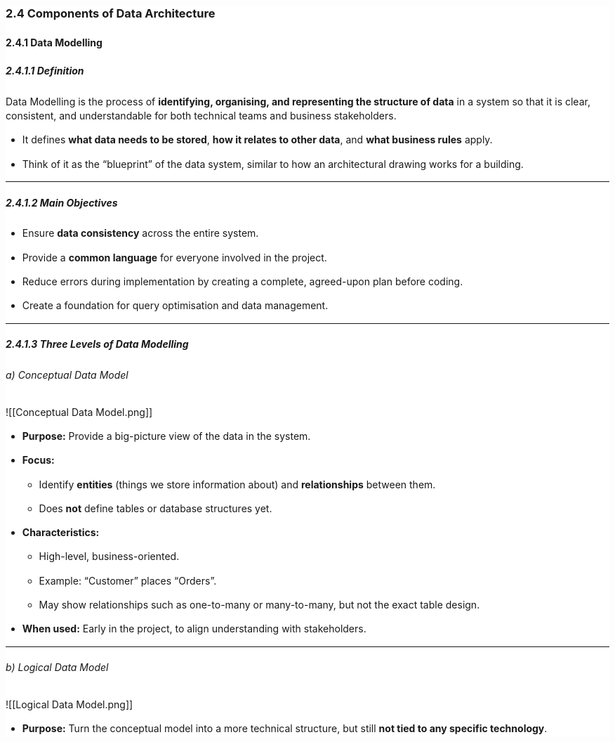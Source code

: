 ### 2.4 Components of Data Architecture
#### 2.4.1 Data Modelling

##### 2.4.1.1 Definition
Data Modelling is the process of **identifying, organising, and representing the structure of data** in a system so that it is clear, consistent, and understandable for both technical teams and business stakeholders.

- It defines **what data needs to be stored**, **how it relates to other data**, and **what business rules** apply.
    
- Think of it as the “blueprint” of the data system, similar to how an architectural drawing works for a building.
    

---

##### 2.4.1.2 Main Objectives

- Ensure **data consistency** across the entire system.
    
- Provide a **common language** for everyone involved in the project.
    
- Reduce errors during implementation by creating a complete, agreed-upon plan before coding.
    
- Create a foundation for query optimisation and data management.
    

---

##### 2.4.1.3 Three Levels of Data Modelling

###### a) Conceptual Data Model
![[Conceptual Data Model.png]]
- **Purpose:** Provide a big-picture view of the data in the system.
    
- **Focus:**
    
    - Identify **entities** (things we store information about) and **relationships** between them.
        
    - Does **not** define tables or database structures yet.
        
- **Characteristics:**
    
    - High-level, business-oriented.
        
    - Example: “Customer” places “Orders”.
        
    - May show relationships such as one-to-many or many-to-many, but not the exact table design.
        
- **When used:** Early in the project, to align understanding with stakeholders.
    

---
###### b) Logical Data Model
![[Logical Data Model.png]]
- **Purpose:** Turn the conceptual model into a more technical structure, but still **not tied to any specific technology**.
    